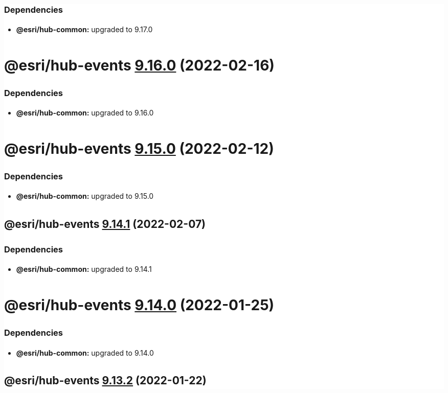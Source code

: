 



### Dependencies

* **@esri/hub-common:** upgraded to 9.17.0

# @esri/hub-events [9.16.0](https://github.com/Esri/hub.js/compare/@esri/hub-events@9.15.0...@esri/hub-events@9.16.0) (2022-02-16)





### Dependencies

* **@esri/hub-common:** upgraded to 9.16.0

# @esri/hub-events [9.15.0](https://github.com/Esri/hub.js/compare/@esri/hub-events@9.14.1...@esri/hub-events@9.15.0) (2022-02-12)





### Dependencies

* **@esri/hub-common:** upgraded to 9.15.0

## @esri/hub-events [9.14.1](https://github.com/Esri/hub.js/compare/@esri/hub-events@9.14.0...@esri/hub-events@9.14.1) (2022-02-07)





### Dependencies

* **@esri/hub-common:** upgraded to 9.14.1

# @esri/hub-events [9.14.0](https://github.com/Esri/hub.js/compare/@esri/hub-events@9.13.2...@esri/hub-events@9.14.0) (2022-01-25)





### Dependencies

* **@esri/hub-common:** upgraded to 9.14.0

## @esri/hub-events [9.13.2](https://github.com/Esri/hub.js/compare/@esri/hub-events@9.13.1...@esri/hub-events@9.13.2) (2022-01-22)
